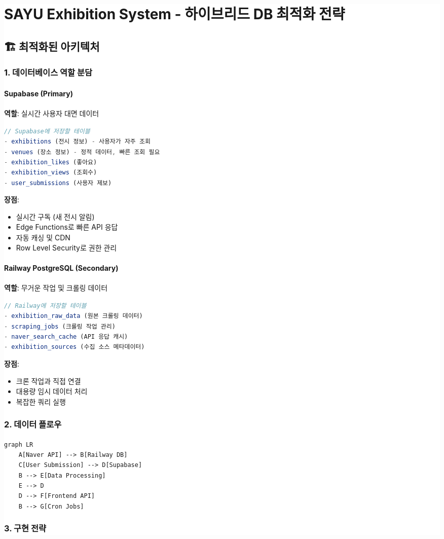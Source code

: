 # SAYU Exhibition System - 하이브리드 DB 최적화 전략

## 🏗️ 최적화된 아키텍처

### 1. 데이터베이스 역할 분담

#### Supabase (Primary)
**역할**: 실시간 사용자 대면 데이터
```javascript
// Supabase에 저장할 테이블
- exhibitions (전시 정보) - 사용자가 자주 조회
- venues (장소 정보) - 정적 데이터, 빠른 조회 필요
- exhibition_likes (좋아요)
- exhibition_views (조회수)
- user_submissions (사용자 제보)
```

**장점**:
- 실시간 구독 (새 전시 알림)
- Edge Functions로 빠른 API 응답
- 자동 캐싱 및 CDN
- Row Level Security로 권한 관리

#### Railway PostgreSQL (Secondary)
**역할**: 무거운 작업 및 크롤링 데이터
```javascript
// Railway에 저장할 테이블
- exhibition_raw_data (원본 크롤링 데이터)
- scraping_jobs (크롤링 작업 관리)
- naver_search_cache (API 응답 캐시)
- exhibition_sources (수집 소스 메타데이터)
```

**장점**:
- 크론 작업과 직접 연결
- 대용량 임시 데이터 처리
- 복잡한 쿼리 실행

### 2. 데이터 플로우

```mermaid
graph LR
    A[Naver API] --> B[Railway DB]
    C[User Submission] --> D[Supabase]
    B --> E[Data Processing]
    E --> D
    D --> F[Frontend API]
    B --> G[Cron Jobs]
```

### 3. 구현 전략
